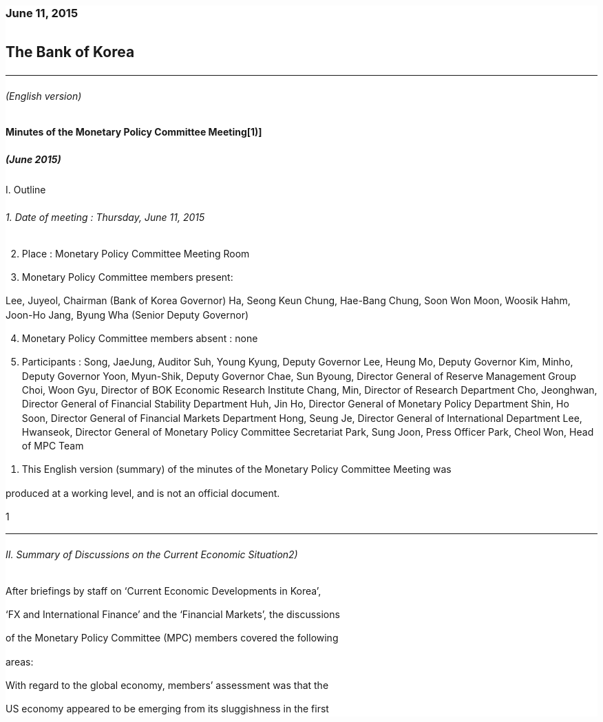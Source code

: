 ### June 11, 2015

## The Bank of Korea


-----

###### (English version)

#### Minutes of the Monetary Policy Committee Meeting[1)]

##### (June 2015)

 Ⅰ. Outline

###### 1. Date of meeting : Thursday, June 11, 2015

 2. Place     : Monetary Policy Committee Meeting Room

 3. Monetary Policy Committee members present:

 Lee, Juyeol, Chairman (Bank of Korea Governor) Ha, Seong Keun Chung, Hae-Bang Chung, Soon Won Moon, Woosik Hahm, Joon-Ho Jang, Byung Wha (Senior Deputy Governor)

 4. Monetary Policy Committee members absent : none

 5. Participants : Song, JaeJung, Auditor Suh, Young Kyung, Deputy Governor Lee, Heung Mo, Deputy Governor Kim, Minho, Deputy Governor Yoon, Myun-Shik, Deputy Governor Chae, Sun Byoung, Director General of Reserve Management Group Choi, Woon Gyu, Director of BOK Economic Research Institute Chang, Min, Director of Research Department Cho, Jeonghwan, Director General of Financial Stability Department Huh, Jin Ho, Director General of Monetary Policy Department Shin, Ho Soon, Director General of Financial Markets Department Hong, Seung Je, Director General of International Department Lee, Hwanseok, Director General of Monetary Policy Committee Secretariat Park, Sung Joon, Press Officer Park, Cheol Won, Head of MPC Team

1) This English version (summary) of the minutes of the Monetary Policy Committee Meeting was

produced at a working level, and is not an official document.

1


-----

###### Ⅱ. Summary of Discussions on the Current Economic Situation2)

 After briefings by staff on ‘Current Economic Developments in Korea’,

 ‘FX and International Finance’ and the ‘Financial Markets’, the discussions

 of the Monetary Policy Committee (MPC) members covered the following

 areas:

 With regard to the global economy, members’ assessment was that the

 US economy appeared to be emerging from its sluggishness in the first
